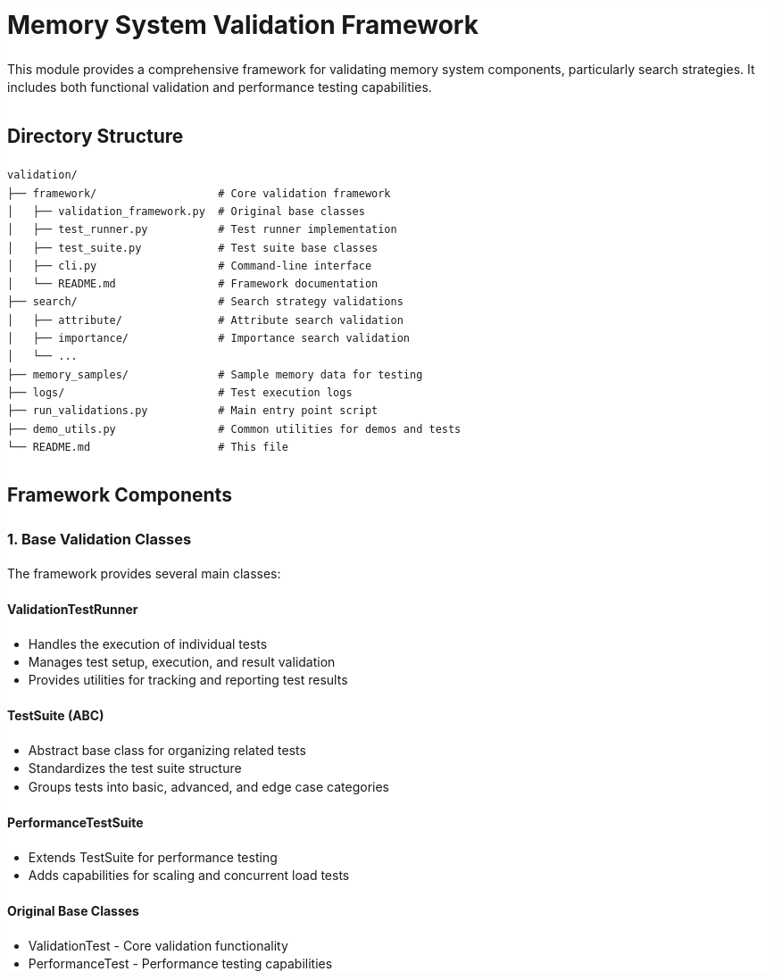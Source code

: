 # Memory System Validation Framework

This module provides a comprehensive framework for validating memory system components, particularly search strategies. It includes both functional validation and performance testing capabilities.

## Directory Structure

```
validation/
├── framework/                   # Core validation framework
│   ├── validation_framework.py  # Original base classes
│   ├── test_runner.py           # Test runner implementation
│   ├── test_suite.py            # Test suite base classes 
│   ├── cli.py                   # Command-line interface
│   └── README.md                # Framework documentation
├── search/                      # Search strategy validations
│   ├── attribute/               # Attribute search validation
│   ├── importance/              # Importance search validation
│   └── ...
├── memory_samples/              # Sample memory data for testing
├── logs/                        # Test execution logs
├── run_validations.py           # Main entry point script
├── demo_utils.py                # Common utilities for demos and tests
└── README.md                    # This file
```

## Framework Components

### 1. Base Validation Classes

The framework provides several main classes:

#### ValidationTestRunner
- Handles the execution of individual tests
- Manages test setup, execution, and result validation
- Provides utilities for tracking and reporting test results

#### TestSuite (ABC)
- Abstract base class for organizing related tests
- Standardizes the test suite structure
- Groups tests into basic, advanced, and edge case categories

#### PerformanceTestSuite
- Extends TestSuite for performance testing
- Adds capabilities for scaling and concurrent load tests

#### Original Base Classes
- ValidationTest - Core validation functionality
- PerformanceTest - Performance testing capabilities
